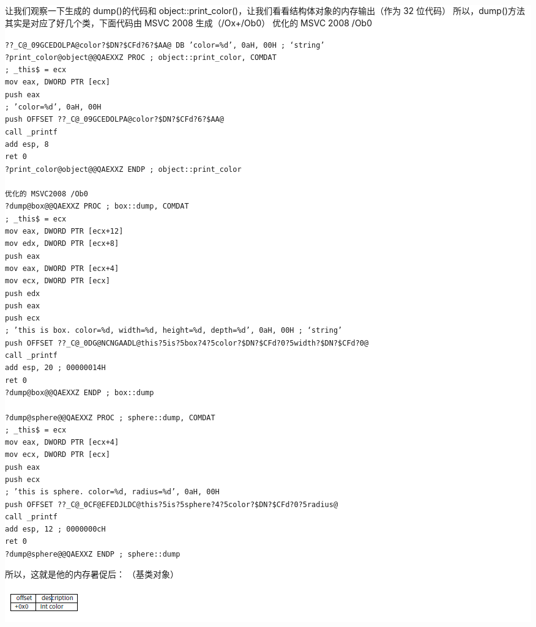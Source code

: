 让我们观察一下生成的 dump()的代码和 object::print_color()，让我们看看结构体对象的内存输出（作为 32 位代码） 所以，dump()方法其实是对应了好几个类，下面代码由 MSVC 2008 生成（/Ox+/Ob0） 优化的 MSVC 2008 /Ob0

```
??_C@_09GCEDOLPA@color?$DN?$CFd?6?$AA@ DB ’color=%d’, 0aH, 00H ; ‘string’
?print_color@object@@QAEXXZ PROC ; object::print_color, COMDAT
; _this$ = ecx
mov eax, DWORD PTR [ecx]
push eax
; ’color=%d’, 0aH, 00H
push OFFSET ??_C@_09GCEDOLPA@color?$DN?$CFd?6?$AA@
call _printf
add esp, 8
ret 0
?print_color@object@@QAEXXZ ENDP ; object::print_color

优化的 MSVC2008 /Ob0
?dump@box@@QAEXXZ PROC ; box::dump, COMDAT
; _this$ = ecx
mov eax, DWORD PTR [ecx+12]
mov edx, DWORD PTR [ecx+8]
push eax
mov eax, DWORD PTR [ecx+4]
mov ecx, DWORD PTR [ecx]
push edx
push eax
push ecx
; ’this is box. color=%d, width=%d, height=%d, depth=%d’, 0aH, 00H ; ‘string’
push OFFSET ??_C@_0DG@NCNGAADL@this?5is?5box?4?5color?$DN?$CFd?0?5width?$DN?$CFd?0@
call _printf
add esp, 20 ; 00000014H
ret 0
?dump@box@@QAEXXZ ENDP ; box::dump

?dump@sphere@@QAEXXZ PROC ; sphere::dump, COMDAT
; _this$ = ecx
mov eax, DWORD PTR [ecx+4]
mov ecx, DWORD PTR [ecx]
push eax
push ecx
; ’this is sphere. color=%d, radius=%d’, 0aH, 00H
push OFFSET ??_C@_0CF@EFEDJLDC@this?5is?5sphere?4?5color?$DN?$CFd?0?5radius@
call _printf
add esp, 12 ; 0000000cH
ret 0
?dump@sphere@@QAEXXZ ENDP ; sphere::dump 
```

所以，这就是他的内存暑促后： （基类对象）

![enter image description here](img/2014081406513955758.png)
